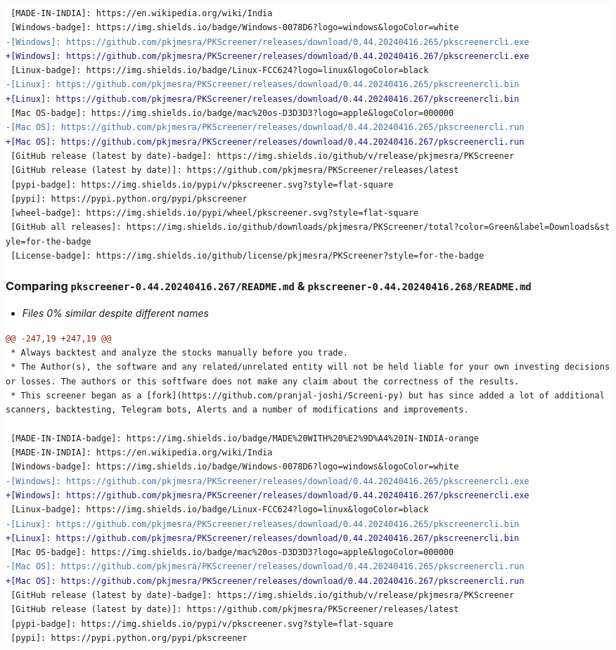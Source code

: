 ```diff
 [MADE-IN-INDIA]: https://en.wikipedia.org/wiki/India
 [Windows-badge]: https://img.shields.io/badge/Windows-0078D6?logo=windows&logoColor=white
-[Windows]: https://github.com/pkjmesra/PKScreener/releases/download/0.44.20240416.265/pkscreenercli.exe
+[Windows]: https://github.com/pkjmesra/PKScreener/releases/download/0.44.20240416.267/pkscreenercli.exe
 [Linux-badge]: https://img.shields.io/badge/Linux-FCC624?logo=linux&logoColor=black
-[Linux]: https://github.com/pkjmesra/PKScreener/releases/download/0.44.20240416.265/pkscreenercli.bin
+[Linux]: https://github.com/pkjmesra/PKScreener/releases/download/0.44.20240416.267/pkscreenercli.bin
 [Mac OS-badge]: https://img.shields.io/badge/mac%20os-D3D3D3?logo=apple&logoColor=000000
-[Mac OS]: https://github.com/pkjmesra/PKScreener/releases/download/0.44.20240416.265/pkscreenercli.run
+[Mac OS]: https://github.com/pkjmesra/PKScreener/releases/download/0.44.20240416.267/pkscreenercli.run
 [GitHub release (latest by date)-badge]: https://img.shields.io/github/v/release/pkjmesra/PKScreener
 [GitHub release (latest by date)]: https://github.com/pkjmesra/PKScreener/releases/latest
 [pypi-badge]: https://img.shields.io/pypi/v/pkscreener.svg?style=flat-square
 [pypi]: https://pypi.python.org/pypi/pkscreener
 [wheel-badge]: https://img.shields.io/pypi/wheel/pkscreener.svg?style=flat-square
 [GitHub all releases]: https://img.shields.io/github/downloads/pkjmesra/PKScreener/total?color=Green&label=Downloads&style=for-the-badge
 [License-badge]: https://img.shields.io/github/license/pkjmesra/PKScreener?style=for-the-badge
```

### Comparing `pkscreener-0.44.20240416.267/README.md` & `pkscreener-0.44.20240416.268/README.md`

 * *Files 0% similar despite different names*

```diff
@@ -247,19 +247,19 @@
 * Always backtest and analyze the stocks manually before you trade.
 * The Author(s), the software and any related/unrelated entity will not be held liable for your own investing decisions or losses. The authors or this softfware does not make any claim about the correctness of the results.
 * This screener began as a [fork](https://github.com/pranjal-joshi/Screeni-py) but has since added a lot of additional scanners, backtesting, Telegram bots, Alerts and a number of modifications and improvements.
 
 [MADE-IN-INDIA-badge]: https://img.shields.io/badge/MADE%20WITH%20%E2%9D%A4%20IN-INDIA-orange
 [MADE-IN-INDIA]: https://en.wikipedia.org/wiki/India
 [Windows-badge]: https://img.shields.io/badge/Windows-0078D6?logo=windows&logoColor=white
-[Windows]: https://github.com/pkjmesra/PKScreener/releases/download/0.44.20240416.265/pkscreenercli.exe
+[Windows]: https://github.com/pkjmesra/PKScreener/releases/download/0.44.20240416.267/pkscreenercli.exe
 [Linux-badge]: https://img.shields.io/badge/Linux-FCC624?logo=linux&logoColor=black
-[Linux]: https://github.com/pkjmesra/PKScreener/releases/download/0.44.20240416.265/pkscreenercli.bin
+[Linux]: https://github.com/pkjmesra/PKScreener/releases/download/0.44.20240416.267/pkscreenercli.bin
 [Mac OS-badge]: https://img.shields.io/badge/mac%20os-D3D3D3?logo=apple&logoColor=000000
-[Mac OS]: https://github.com/pkjmesra/PKScreener/releases/download/0.44.20240416.265/pkscreenercli.run
+[Mac OS]: https://github.com/pkjmesra/PKScreener/releases/download/0.44.20240416.267/pkscreenercli.run
 [GitHub release (latest by date)-badge]: https://img.shields.io/github/v/release/pkjmesra/PKScreener
 [GitHub release (latest by date)]: https://github.com/pkjmesra/PKScreener/releases/latest
 [pypi-badge]: https://img.shields.io/pypi/v/pkscreener.svg?style=flat-square
 [pypi]: https://pypi.python.org/pypi/pkscreener
```